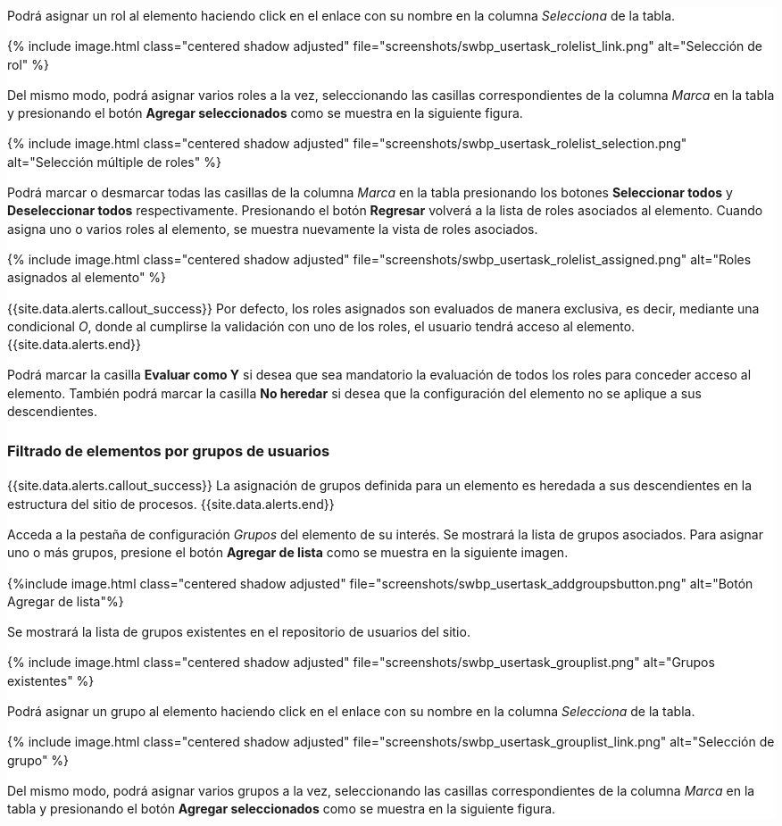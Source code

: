 Podrá asignar un rol al elemento haciendo click en el enlace con su nombre en la columna _Selecciona_ de la tabla.

{% include image.html class="centered shadow adjusted" file="screenshots/swbp_usertask_rolelist_link.png" alt="Selección de rol" %}

Del mismo modo, podrá asignar varios roles a la vez, seleccionando las casillas correspondientes de la columna _Marca_ en la tabla y presionando el botón **Agregar seleccionados** como se muestra en la siguiente figura.

{% include image.html class="centered shadow adjusted" file="screenshots/swbp_usertask_rolelist_selection.png" alt="Selección múltiple de roles" %}

Podrá marcar o desmarcar todas las casillas de la columna _Marca_ en la tabla presionando los botones **Seleccionar todos** y **Deseleccionar todos** respectivamente. Presionando el botón **Regresar** volverá a la lista de roles asociados al elemento. Cuando asigna uno o varios roles al elemento, se muestra nuevamente la vista de roles asociados.

{% include image.html class="centered shadow adjusted" file="screenshots/swbp_usertask_rolelist_assigned.png" alt="Roles asignados al elemento" %}

{{site.data.alerts.callout_success}}
Por defecto, los roles asignados son evaluados de manera exclusiva, es decir, mediante una condicional <i>O</i>, donde al cumplirse la validación con uno de los roles, el usuario tendrá acceso al elemento.  
{{site.data.alerts.end}}

Podrá marcar la casilla **Evaluar como Y** si desea que sea mandatorio la evaluación de todos los roles para conceder acceso al elemento. También podrá marcar la casilla **No heredar** si desea que la configuración del elemento no se aplique a sus descendientes.

### Filtrado de elementos por grupos de usuarios
{{site.data.alerts.callout_success}}
La asignación de grupos definida para un elemento es heredada a sus descendientes en la estructura del sitio de procesos.
{{site.data.alerts.end}}

Acceda a la pestaña de configuración _Grupos_ del elemento de su interés. Se mostrará la lista de grupos asociados. Para asignar uno o más grupos, presione el botón **Agregar de lista** como se muestra en la siguiente imagen.

{%include image.html class="centered shadow adjusted" file="screenshots/swbp_usertask_addgroupsbutton.png" alt="Botón Agregar de lista"%}

Se mostrará la lista de grupos existentes en el repositorio de usuarios del sitio.

{% include image.html class="centered shadow adjusted" file="screenshots/swbp_usertask_grouplist.png" alt="Grupos existentes" %}

Podrá asignar un grupo al elemento haciendo click en el enlace con su nombre en la columna _Selecciona_ de la tabla.

{% include image.html class="centered shadow adjusted" file="screenshots/swbp_usertask_grouplist_link.png" alt="Selección de grupo" %}

Del mismo modo, podrá asignar varios grupos a la vez, seleccionando las casillas correspondientes de la columna _Marca_ en la tabla y presionando el botón **Agregar seleccionados** como se muestra en la siguiente figura.

